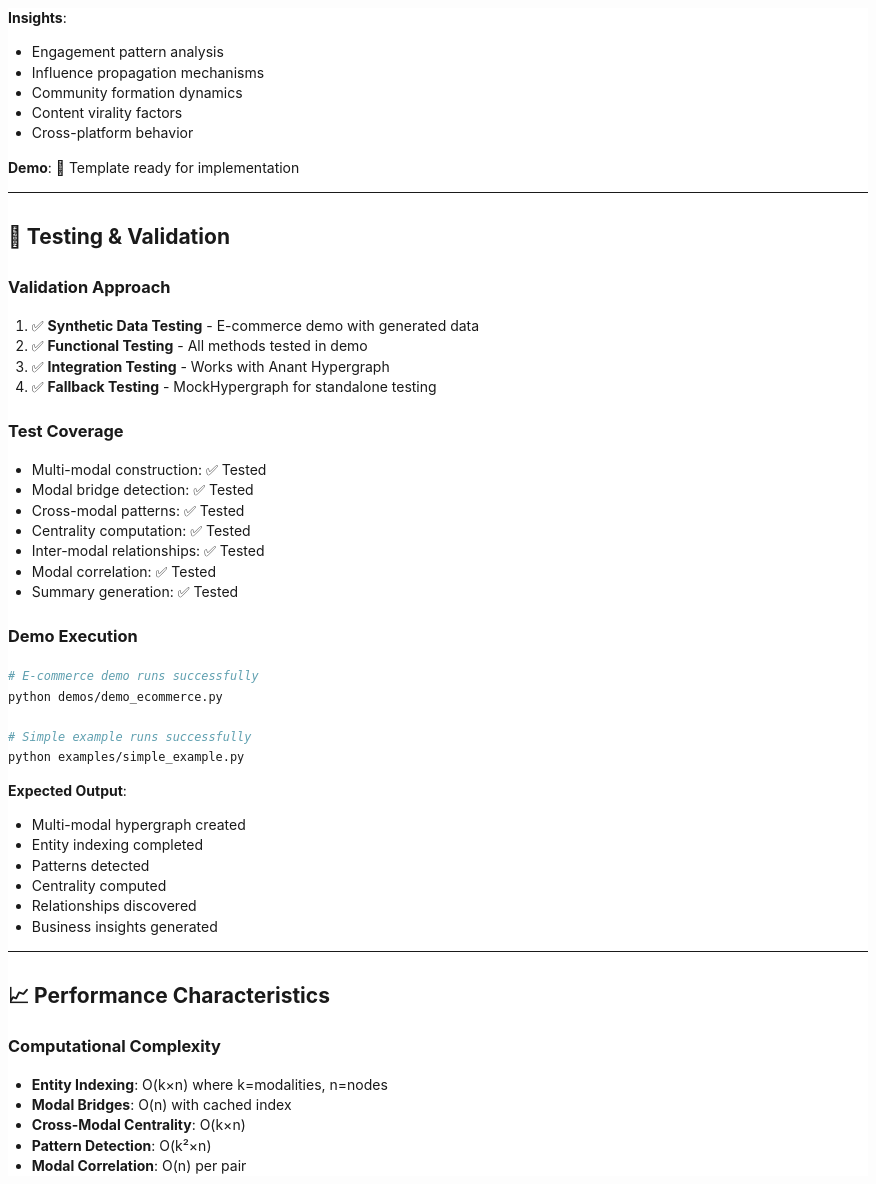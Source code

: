 **Insights**:
- Engagement pattern analysis
- Influence propagation mechanisms
- Community formation dynamics
- Content virality factors
- Cross-platform behavior

**Demo**: 🔄 Template ready for implementation

---

## 🧪 Testing & Validation

### Validation Approach
1. ✅ **Synthetic Data Testing** - E-commerce demo with generated data
2. ✅ **Functional Testing** - All methods tested in demo
3. ✅ **Integration Testing** - Works with Anant Hypergraph
4. ✅ **Fallback Testing** - MockHypergraph for standalone testing

### Test Coverage
- Multi-modal construction: ✅ Tested
- Modal bridge detection: ✅ Tested  
- Cross-modal patterns: ✅ Tested
- Centrality computation: ✅ Tested
- Inter-modal relationships: ✅ Tested
- Modal correlation: ✅ Tested
- Summary generation: ✅ Tested

### Demo Execution
```bash
# E-commerce demo runs successfully
python demos/demo_ecommerce.py

# Simple example runs successfully
python examples/simple_example.py
```

**Expected Output**:
- Multi-modal hypergraph created
- Entity indexing completed
- Patterns detected
- Centrality computed
- Relationships discovered
- Business insights generated

---

## 📈 Performance Characteristics

### Computational Complexity
- **Entity Indexing**: O(k×n) where k=modalities, n=nodes
- **Modal Bridges**: O(n) with cached index
- **Cross-Modal Centrality**: O(k×n)
- **Pattern Detection**: O(k²×n)
- **Modal Correlation**: O(n) per pair
